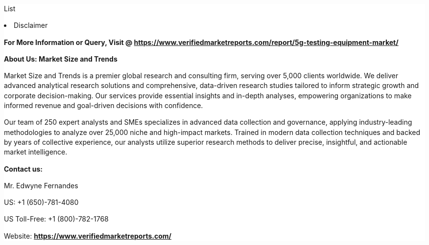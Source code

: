 List</li><li>Disclaimer</li></ul></p><p><strong>For More Information or Query, Visit @ <a href="https://www.verifiedmarketreports.com/report/5g-testing-equipment-market/">https://www.verifiedmarketreports.com/report/5g-testing-equipment-market/</a></strong></p><p><strong>About Us: Market Size and Trends</strong></p><p>Market Size and Trends is a premier global research and consulting firm, serving over 5,000 clients worldwide. We deliver advanced analytical research solutions and comprehensive, data-driven research studies tailored to inform strategic growth and corporate decision-making. Our services provide essential insights and in-depth analyses, empowering organizations to make informed revenue and goal-driven decisions with confidence.</p><p>Our team of 250 expert analysts and SMEs specializes in advanced data collection and governance, applying industry-leading methodologies to analyze over 25,000 niche and high-impact markets. Trained in modern data collection techniques and backed by years of collective experience, our analysts utilize superior research methods to deliver precise, insightful, and actionable market intelligence.</p><p><strong>Contact us:</strong></p><p>Mr. Edwyne Fernandes</p><p>US: +1 (650)-781-4080</p><p>US Toll-Free: +1 (800)-782-1768</p><p>Website: <strong><a href="https://www.verifiedmarketreports.com/">https://www.verifiedmarketreports.com/</a></strong></p>
